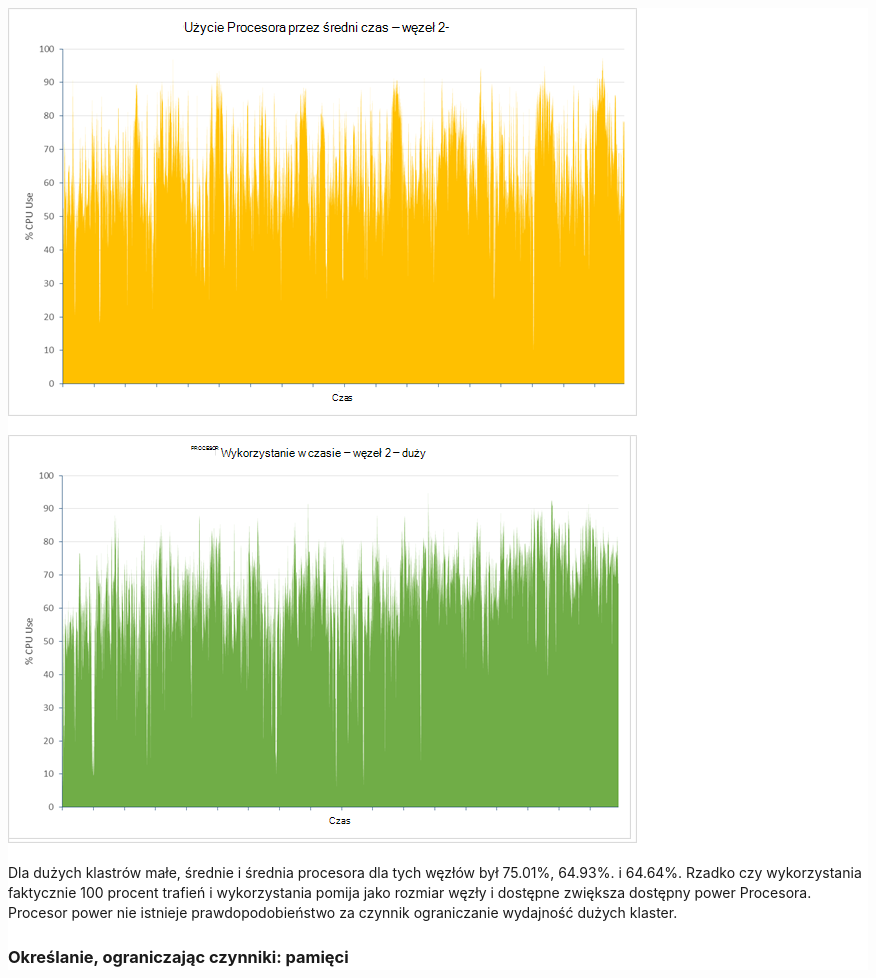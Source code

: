 ![](media/guidance-elasticsearch/data-ingestion-image3.png)

![](media/guidance-elasticsearch/data-ingestion-image4.png)

Dla dużych klastrów małe, średnie i średnia procesora dla tych węzłów był 75.01%, 64.93%. i 64.64%. Rzadko czy wykorzystania faktycznie 100 procent trafień i wykorzystania pomija jako rozmiar węzły i dostępne zwiększa dostępny power Procesora. Procesor power nie istnieje prawdopodobieństwo za czynnik ograniczanie wydajność dużych klaster.

### <a name="determining-limiting-factors-memory"></a>Określanie, ograniczając czynniki: pamięci
